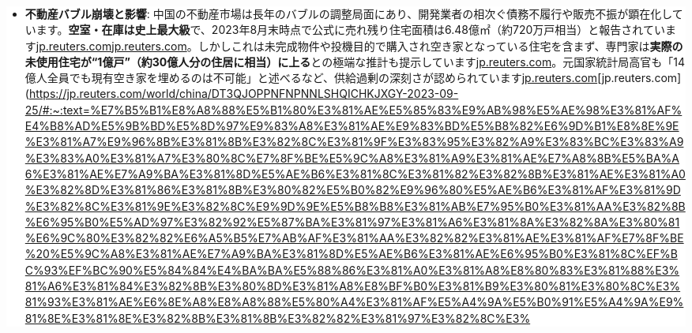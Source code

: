 - **不動産バブル崩壊と影響**:
中国の不動産市場は長年のバブルの調整局面にあり、開発業者の相次ぐ債務不履行や販売不振が顕在化しています。**空室・在庫は史上最大級**で、2023年8月末時点で公式に売れ残り住宅面積は6.48億㎡（約720万戸相当）と報告されています[jp.reuters.com](https://jp.reuters.com/world/china/DT3QJOPPNFNPNNLSHQICHKJXGY-2023-09-25/#:~:text=%E4%B8%AD%E5%9B%BD%E5%9B%BD%E5%AE%B6%E7%B5%B1%E8%A8%88%E5%B1%80%E3%81%AE%E5%85%83%E9%AB%98%E5%AE%98%E3%81%AF%EF%BC%92%EF%BC%93%E6%97%A5%E3%80%81%E7%8F%BE%E5%9C%A8%E5%9B%BD%E5%86%85%E3%81%AB%E3%81%82%E3%82%8B%E3%83%9E%E3%83%B3%E3%82%B7%E3%83%A7%E3%83%B3%E3%81%AE%E7%A9%BA%E5%AE%A4%E3%82%84%E7%A9%BA%E3%81%8D%E5%AE%B6%E3%81%AB%E3%81%A4%E3%81%84%E3%81%A6%E3%80%81%E4%B8%AD%E5%9B%BD%E3%81%AE%E4%BA%BA%E5%8F%A3%EF%BC%91%EF%BC%94%E5%84%84%E4%BA%BA%E3%81%A7%E3%81%95%E3%81%88%E5%85%A8%E3%81%A6%E3%82%92%E5%9F%8B%E3%82%81%E3%82%8B%E3%81%93%E3%81%A8%E3%81%AF%E4%B8%8D%E5%8F%AF%E8%83%BD%E3%81%8B%E3%82%82%E3%81%97%E3%82%8C%E3%81%AA%E3%81%84%E3%81%A8%E3%81%AE%E8%A6%8B%E6%96%B9%E3%82%92%E7%A4%BA%E3%81%97%E3%81%9F%E3%80%82)[jp.reuters.com](https://jp.reuters.com/world/china/DT3QJOPPNFNPNNLSHQICHKJXGY-2023-09-25/#:~:text=%E5%9B%BD%E5%AE%B6%E7%B5%B1%E8%A8%88%E5%B1%80%E3%81%AE%E6%9C%80%E6%96%B0%E3%83%87%E3%83%BC%E3%82%BF%E3%81%AB%E3%82%88%E3%82%8B%E3%81%A8%E3%80%81%EF%BC%98%E6%9C%88%E6%9C%AB%E6%99%82%E7%82%B9%E3%81%A7%E5%9B%BD%E5%86%85%E3%81%AE%E5%A3%B2%E3%82%8C%E6%AE%8B%E3%82%8A%E4%BD%8F%E6%88%B8%E3%81%AE%E5%BA%8A%E9%9D%A2%E7%A9%8D%E3%81%AF%E5%90%88%E8%A8%88%E3%81%A7%EF%BC%96%E5%84%84%EF%BC%94%EF%BC%98%EF%BC%90%EF%BC%90%E4%B8%87%E5%B9%B3%E6%96%B9%E3%83%A1%E3%83%BC%E3%83%88%E3%83%AB%E3%81%A0%E3%81%A3%E3%81%9F%E3%80%82%E5%B9%B3%E5%9D%87%E7%9A%84%E3%81%AA%E4%BD%8F%E5%AE%85%E3%81%AE%E5%BA%83%E3%81%95%E3%82%92%EF%BC%99%EF%BC%90%E5%B9%B3%E6%96%B9%E3%83%A1%E3%83%BC%E3%83%88%E3%83%AB%E3%81%A8%E6%83%B3%E5%AE%9A%E3%81%97%E3%81%9F%E5%A0%B4%20%E5%90%88%E3%80%81%E3%81%93%E3%81%AE%E5%BA%8A%E9%9D%A2%E7%A9%8D%E3%81%AF%EF%BC%97%EF%BC%92%EF%BC%90%E4%B8%87%E6%88%B8%E3%81%AB%E7%9B%B8%E5%BD%93%E3%81%99%E3%82%8B%E3%80%82)。しかしこれは未完成物件や投機目的で購入され空き家となっている住宅を含まず、専門家は**実際の未使用住宅が“1億戸”（約30億人分の住居に相当）に上る**との極端な推計も提示しています[jp.reuters.com](https://jp.reuters.com/world/china/DT3QJOPPNFNPNNLSHQICHKJXGY-2023-09-25/#:~:text=%E7%B5%B1%E8%A8%88%E5%B1%80%E3%81%AE%E5%85%83%E9%AB%98%E5%AE%98%E3%81%AF%E4%B8%AD%E5%9B%BD%E5%8D%97%E9%83%A8%E3%81%AE%E9%83%BD%E5%B8%82%E6%9D%B1%E8%8E%9E%E3%81%A7%E9%96%8B%E3%81%8B%E3%82%8C%E3%81%9F%E3%83%95%E3%82%A9%E3%83%BC%E3%83%A9%E3%83%A0%E3%81%A7%E3%80%8C%E7%8F%BE%E5%9C%A8%E3%81%A9%E3%81%AE%E7%A8%8B%E5%BA%A6%E3%81%AE%E7%A9%BA%E3%81%8D%E5%AE%B6%E3%81%8C%E3%81%82%E3%82%8B%E3%81%AE%E3%81%A0%E3%82%8D%E3%81%86%E3%81%8B%E3%80%82%E5%B0%82%E9%96%80%E5%AE%B6%E3%81%AF%E3%81%9D%E3%82%8C%E3%81%9E%E3%82%8C%E9%9D%9E%E5%B8%B8%E3%81%AB%E7%95%B0%E3%81%AA%E3%82%8B%E6%95%B0%E5%AD%97%E3%82%92%E5%87%BA%E3%81%97%E3%81%A6%E3%81%8A%E3%82%8A%E3%80%81%E6%9C%80%E3%82%82%E6%A5%B5%E7%AB%AF%E3%81%AA%E3%82%82%E3%81%AE%E3%81%AF%E7%8F%BE%20%E5%9C%A8%E3%81%AE%E7%A9%BA%E3%81%8D%E5%AE%B6%E3%81%AE%E6%95%B0%E3%81%8C%EF%BC%93%EF%BC%90%E5%84%84%E4%BA%BA%E5%88%86%E3%81%A0%E3%81%A8%E8%80%83%E3%81%88%E3%81%A6%E3%81%84%E3%82%8B%E3%80%8D%E3%81%A8%E8%BF%B0%E3%81%B9%E3%80%81%E3%80%8C%E3%81%93%E3%81%AE%E6%8E%A8%E8%A8%88%E5%80%A4%E3%81%AF%E5%A4%9A%E5%B0%91%E5%A4%9A%E9%81%8E%E3%81%8E%E3%82%8B%E3%81%8B%E3%82%82%E3%81%97%E3%82%8C%E3%81%AA%E3%81%84%E3%81%8C%E3%80%81%EF%BC%91%EF%BC%94%E5%84%84%E4%BA%BA%E3%81%A7%E3%81%AF%E6%81%90%E3%82%89%E3%81%8F%E5%9F%8B%E3%82%81%E3%82%89%E3%82%8C%E3%81%AA%E3%81%84%E3%81%A0%E3%82%8D%E3%81%86%E3%80%8D%E3%81%A8%E8%AA%AC%E6%98%8E%E3%81%97%E3%81%9F%E3%80%82)。元国家統計局高官も「14億人全員でも現有空き家を埋めるのは不可能」と述べるなど、供給過剰の深刻さが認められています[jp.reuters.com](https://jp.reuters.com/world/china/DT3QJOPPNFNPNNLSHQICHKJXGY-2023-09-25/#:~:text=%EF%BC%99%E6%9C%88%EF%BC%92%EF%BC%93%E6%97%A5%E3%80%81%E4%B8%AD%E5%9B%BD%E5%9B%BD%E5%AE%B6%E7%B5%B1%E8%A8%88%E5%B1%80%E3%81%AE%E5%85%83%E9%AB%98%E5%AE%98%E3%81%AF%E3%80%81%E7%8F%BE%E5%9C%A8%E5%9B%BD%E5%86%85%E3%81%AB%E3%81%82%E3%82%8B%E3%83%9E%E3%83%B3%E3%82%B7%E3%83%A7%E3%83%B3%E3%81%AE%E7%A9%BA%E5%AE%A4%E3%82%84%E7%A9%BA%E3%81%8D%E5%AE%B6%E3%81%AB%E3%81%A4%E3%81%84%E3%81%A6%E3%80%81%E4%B8%AD%E5%9B%BD%E3%81%AE%E4%BA%BA%E5%8F%A3%EF%BC%91%EF%BC%94%E5%84%84%E4%BA%BA%E3%81%A7%E3%81%95%E3%81%88%E5%85%A8%E3%81%A6%E3%82%92%E5%9F%8B%E3%82%81%E3%82%8B%E3%81%93%E3%81%A8%E3%81%AF%E4%B8%8D%E5%8F%AF%E8%83%BD%E3%81%8B%E3%82%82%E3%81%97%E3%82%8C%E3%81%AA%E3%81%84%E3%81%A8%E3%81%AE%E8%A6%8B%E6%96%B9%E3%82%92%E7%A4%BA%E3%81%97%20%E3%81%9F%E3%80%82%E5%86%99%E7%9C%9F%E3%81%AF%E9%99%9D%E8%A5%BF%E7%9C%81%E9%8A%85%E5%B7%9D%E3%81%A7%EF%BC%91%EF%BC%92%E6%97%A5%E3%81%AB%E6%92%AE%E5%BD%B1%E3%81%97%E3%81%9F%E3%80%81%E6%9C%AA%E5%AE%8C%E6%88%90%E3%81%AE%E9%9B%86%E5%90%88%E4%BD%8F%E5%AE%85%EF%BC%88%EF%BC%92%EF%BC%90%EF%BC%92%EF%BC%93%E5%B9%B4%20%E3%83%AD%E3%82%A4%E3%82%BF%E3%83%BC%EF%BC%8FXiaoyu%20Yin%EF%BC%89)[jp.reuters.com](https://jp.reuters.com/world/china/DT3QJOPPNFNPNNLSHQICHKJXGY-2023-09-25/#:~:text=%E7%B5%B1%E8%A8%88%E5%B1%80%E3%81%AE%E5%85%83%E9%AB%98%E5%AE%98%E3%81%AF%E4%B8%AD%E5%9B%BD%E5%8D%97%E9%83%A8%E3%81%AE%E9%83%BD%E5%B8%82%E6%9D%B1%E8%8E%9E%E3%81%A7%E9%96%8B%E3%81%8B%E3%82%8C%E3%81%9F%E3%83%95%E3%82%A9%E3%83%BC%E3%83%A9%E3%83%A0%E3%81%A7%E3%80%8C%E7%8F%BE%E5%9C%A8%E3%81%A9%E3%81%AE%E7%A8%8B%E5%BA%A6%E3%81%AE%E7%A9%BA%E3%81%8D%E5%AE%B6%E3%81%8C%E3%81%82%E3%82%8B%E3%81%AE%E3%81%A0%E3%82%8D%E3%81%86%E3%81%8B%E3%80%82%E5%B0%82%E9%96%80%E5%AE%B6%E3%81%AF%E3%81%9D%E3%82%8C%E3%81%9E%E3%82%8C%E9%9D%9E%E5%B8%B8%E3%81%AB%E7%95%B0%E3%81%AA%E3%82%8B%E6%95%B0%E5%AD%97%E3%82%92%E5%87%BA%E3%81%97%E3%81%A6%E3%81%8A%E3%82%8A%E3%80%81%E6%9C%80%E3%82%82%E6%A5%B5%E7%AB%AF%E3%81%AA%E3%82%82%E3%81%AE%E3%81%AF%E7%8F%BE%20%E5%9C%A8%E3%81%AE%E7%A9%BA%E3%81%8D%E5%AE%B6%E3%81%AE%E6%95%B0%E3%81%8C%EF%BC%93%EF%BC%90%E5%84%84%E4%BA%BA%E5%88%86%E3%81%A0%E3%81%A8%E8%80%83%E3%81%88%E3%81%A6%E3%81%84%E3%82%8B%E3%80%8D%E3%81%A8%E8%BF%B0%E3%81%B9%E3%80%81%E3%80%8C%E3%81%93%E3%81%AE%E6%8E%A8%E8%A8%88%E5%80%A4%E3%81%AF%E5%A4%9A%E5%B0%91%E5%A4%9A%E9%81%8E%E3%81%8E%E3%82%8B%E3%81%8B%E3%82%82%E3%81%97%E3%82%8C%E3%